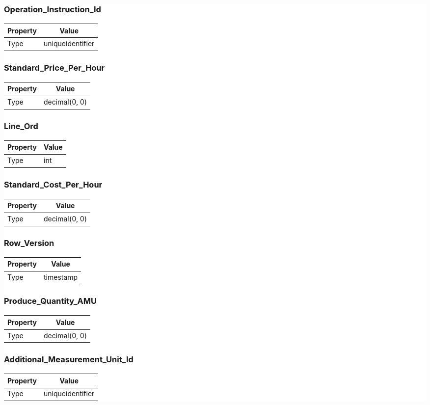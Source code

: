 ### Operation_Instruction_Id

| Property | Value |
| - | - |
|Type|uniqueidentifier|

### Standard_Price_Per_Hour

| Property | Value |
| - | - |
|Type|decimal(0, 0)|

### Line_Ord

| Property | Value |
| - | - |
|Type|int|

### Standard_Cost_Per_Hour

| Property | Value |
| - | - |
|Type|decimal(0, 0)|

### Row_Version

| Property | Value |
| - | - |
|Type|timestamp|

### Produce_Quantity_AMU

| Property | Value |
| - | - |
|Type|decimal(0, 0)|

### Additional_Measurement_Unit_Id

| Property | Value |
| - | - |
|Type|uniqueidentifier|



